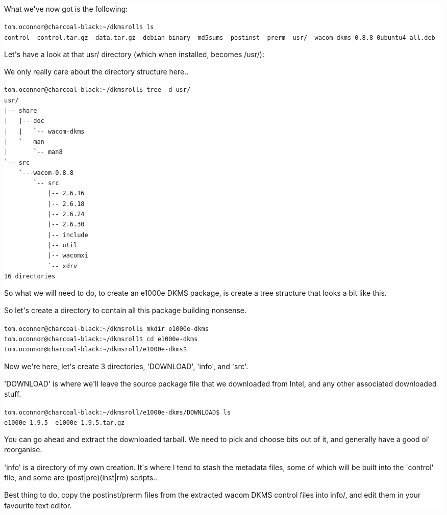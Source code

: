 What we've now got is the following:
```
tom.oconnor@charcoal-black:~/dkmsroll$ ls 
control  control.tar.gz  data.tar.gz  debian-binary  md5sums  postinst  prerm  usr/  wacom-dkms_0.8.8-0ubuntu4_all.deb
```
Let's have a look at that usr/ directory (which when installed, becomes /usr/):

We only really care about the directory structure here.. 
```
tom.oconnor@charcoal-black:~/dkmsroll$ tree -d usr/
usr/
|-- share
|   |-- doc
|   |   `-- wacom-dkms
|   `-- man
|       `-- man8
`-- src
    `-- wacom-0.8.8
        `-- src
            |-- 2.6.16
            |-- 2.6.18
            |-- 2.6.24
            |-- 2.6.30
            |-- include
            |-- util
            |-- wacomxi
            `-- xdrv
16 directories
```

So what we will need to do, to create an e1000e DKMS package, is create a tree structure that looks a bit like this.

So let's create a directory to contain all this package building nonsense.  
```
tom.oconnor@charcoal-black:~/dkmsroll$ mkdir e1000e-dkms
tom.oconnor@charcoal-black:~/dkmsroll$ cd e1000e-dkms
tom.oconnor@charcoal-black:~/dkmsroll/e1000e-dkms$ 
```
Now we're here, let's create 3 directories, 'DOWNLOAD', 'info', and 'src'.

'DOWNLOAD' is where we'll leave the source package file that we downloaded from Intel, and any other associated downloaded stuff.
```
tom.oconnor@charcoal-black:~/dkmsroll/e1000e-dkms/DOWNLOAD$ ls
e1000e-1.9.5  e1000e-1.9.5.tar.gz
```
You can go ahead and extract the downloaded tarball.  We need to pick and choose bits out of it, and generally have a good ol' reorganise.

'info' is a directory of my own creation.  It's where I tend to stash the metadata files, some of which will be built into the 'control' file, and some are (post|pre)(inst|rm) scripts.. 

Best thing to do, copy the postinst/prerm files from the extracted wacom DKMS control files into info/, and edit them in your favourite text editor.
